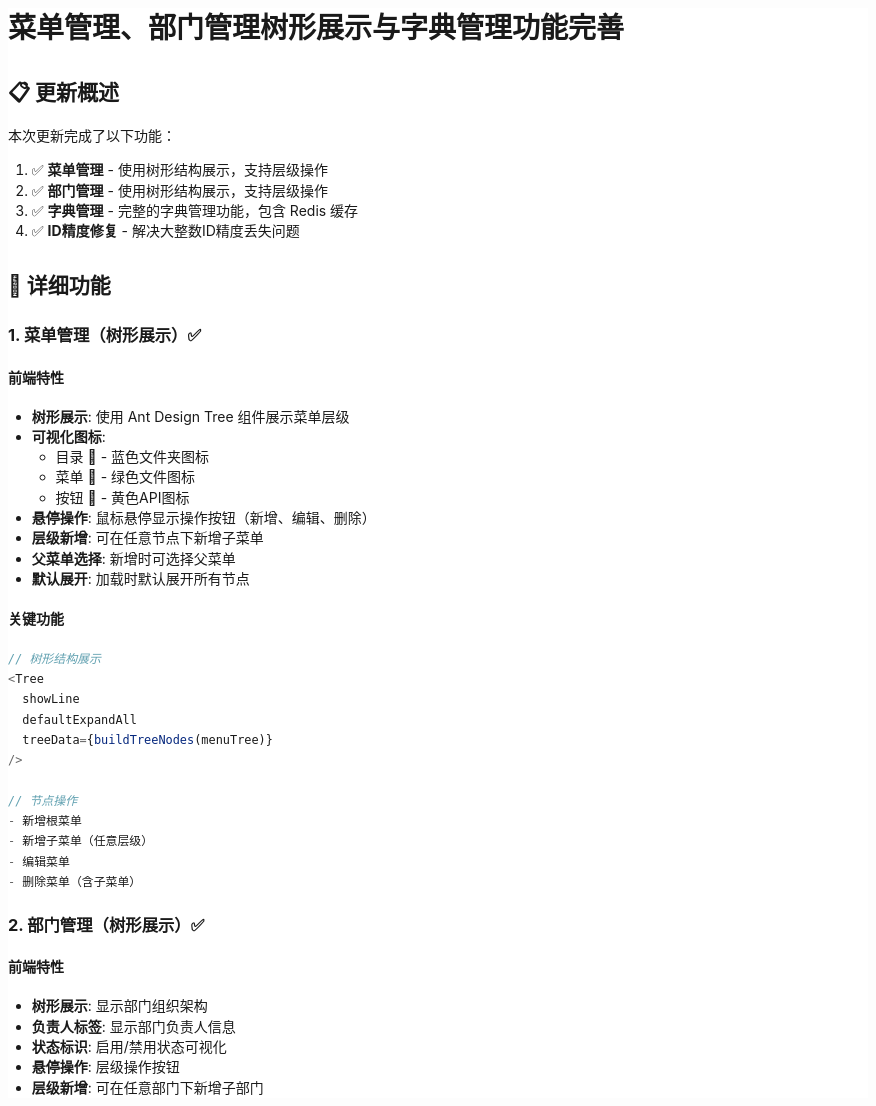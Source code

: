 # 菜单管理、部门管理树形展示与字典管理功能完善

## 📋 更新概述

本次更新完成了以下功能：

1. ✅ **菜单管理** - 使用树形结构展示，支持层级操作
2. ✅ **部门管理** - 使用树形结构展示，支持层级操作
3. ✅ **字典管理** - 完整的字典管理功能，包含 Redis 缓存
4. ✅ **ID精度修复** - 解决大整数ID精度丢失问题

## 🎯 详细功能

### 1. 菜单管理（树形展示）✅

#### 前端特性
- **树形展示**: 使用 Ant Design Tree 组件展示菜单层级
- **可视化图标**: 
  - 目录 📁 - 蓝色文件夹图标
  - 菜单 📄 - 绿色文件图标
  - 按钮 🔌 - 黄色API图标
- **悬停操作**: 鼠标悬停显示操作按钮（新增、编辑、删除）
- **层级新增**: 可在任意节点下新增子菜单
- **父菜单选择**: 新增时可选择父菜单
- **默认展开**: 加载时默认展开所有节点

#### 关键功能
```typescript
// 树形结构展示
<Tree
  showLine
  defaultExpandAll
  treeData={buildTreeNodes(menuTree)}
/>

// 节点操作
- 新增根菜单
- 新增子菜单（任意层级）
- 编辑菜单
- 删除菜单（含子菜单）
```

### 2. 部门管理（树形展示）✅

#### 前端特性
- **树形展示**: 显示部门组织架构
- **负责人标签**: 显示部门负责人信息
- **状态标识**: 启用/禁用状态可视化
- **悬停操作**: 层级操作按钮
- **层级新增**: 可在任意部门下新增子部门
